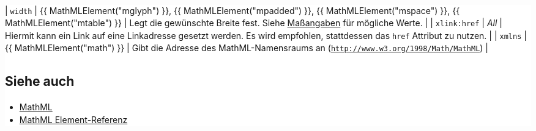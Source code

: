 | `width`                                                                                                | {{ MathMLElement("mglyph") }}, {{ MathMLElement("mpadded") }}, {{ MathMLElement("mspace") }}, {{ MathMLElement("mtable") }}                                                 | Legt die gewünschte Breite fest. Siehe [Maßangaben](/de/docs/Web/MathML/Attribute/Werte) für mögliche Werte.                                                                                                                                                                                 |
| `xlink:href`                                                                                           | _All_                                                                                                                                                                                                                  | Hiermit kann ein Link auf eine Linkadresse gesetzt werden. Es wird empfohlen, stattdessen das `href` Attribut zu nutzen.                                                                                                                                                                     |
| `xmlns`                                                                                                | {{ MathMLElement("math") }}                                                                                                                                                                                   | Gibt die Adresse des MathML-Namensraums an ([`http://www.w3.org/1998/Math/MathML`](http://www.w3.org/1998/Math/MathML))                                                                                                                                                                      |

## Siehe auch

- [MathML](/de/docs/Web/MathML "/en-US/docs/Web/MathML")
- [MathML Element-Referenz](/de/docs/Web/MathML/Element)
